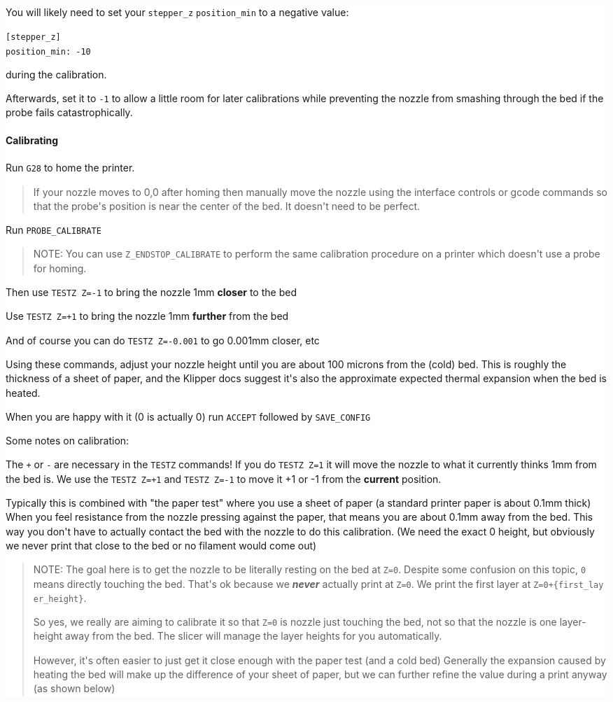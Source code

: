 You will likely need to set your `stepper_z` `position_min` to a negative value:

    [stepper_z]
    position_min: -10

during the calibration.

Afterwards, set it to `-1` to allow a little room for later calibrations while preventing the nozzle from smashing through the bed if the probe fails catastrophically.

#### Calibrating

Run `G28` to home the printer.

> If your nozzle moves to 0,0 after homing then manually move the nozzle using the interface controls or gcode commands so that the probe's position is near the center of the bed. It doesn't need to be perfect.

Run `PROBE_CALIBRATE`

> NOTE: You can use `Z_ENDSTOP_CALIBRATE` to perform the same calibration procedure on a printer which doesn't use a probe for homing.

Then use `TESTZ Z=-1` to bring the nozzle 1mm **closer** to the bed

Use `TESTZ Z=+1` to bring the nozzle 1mm **further** from the bed

And of course you can do `TESTZ Z=-0.001` to go 0.001mm closer, etc

Using these commands, adjust your nozzle height until you are about 100 microns from the (cold) bed. This is roughly the thickness of a sheet of paper, and the Klipper docs suggest it's also the approximate expected thermal expansion when the bed is heated.

When you are happy with it (0 is actually 0) run `ACCEPT` followed by `SAVE_CONFIG`

Some notes on calibration:

The `+` or `-` are necessary in the `TESTZ` commands! If you do `TESTZ Z=1` it will move the nozzle to what it currently thinks 1mm from the bed is. We use the `TESTZ Z=+1` and `TESTZ Z=-1` to move it +1 or -1 from the **current** position.

Typically this is combined with "the paper test" where you use a sheet of paper (a standard printer paper is about 0.1mm thick) When you feel resistance from the nozzle pressing against the paper, that means you are about 0.1mm away from the bed. This way you don't have to actually contact the bed with the nozzle to do this calibration. (We need the exact 0 height, but obviously we never print that close to the bed or no filament would come out)

> NOTE: The goal here is to get the nozzle to be literally resting on the bed at `Z=0`. Despite some confusion on this topic, `0` means directly touching the bed. That's ok because we **_never_** actually print at `Z=0`. We print the first layer at `Z=0+{first_layer_height}`.
>
> So yes, we really are aiming to calibrate it so that `Z=0` is nozzle just touching the bed, not so that the nozzle is one layer-height away from the bed. The slicer will manage the layer heights for you automatically.
>
> However, it's often easier to just get it close enough with the paper test (and a cold bed) Generally the expansion caused by heating the bed will make up the difference of your sheet of paper, but we can further refine the value during a print anyway (as shown below)
